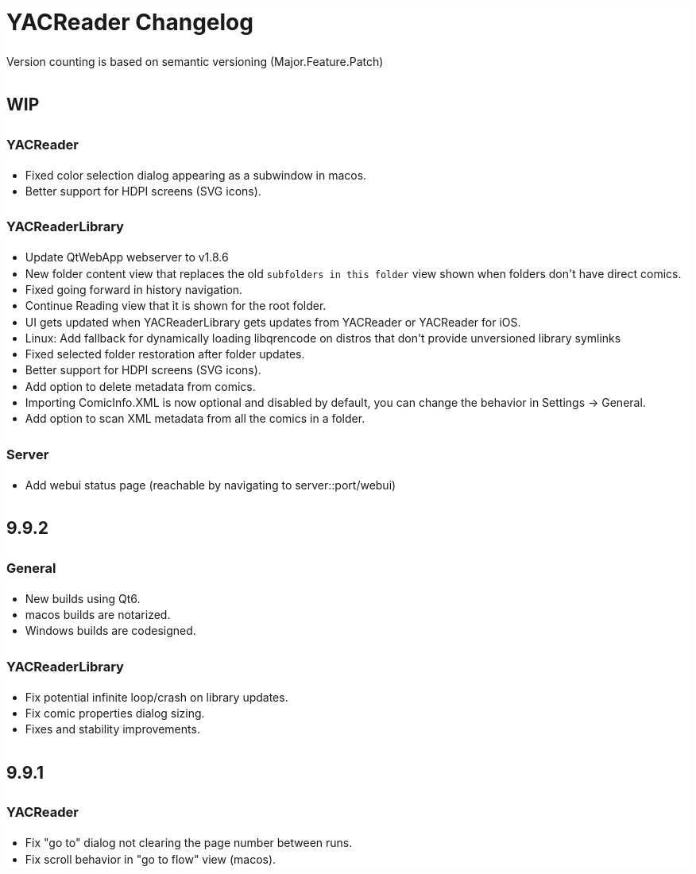 # YACReader Changelog

Version counting is based on semantic versioning (Major.Feature.Patch)

## WIP

### YACReader
* Fixed color selection dialog appearing as a subwindow in macos.
* Better support for HDPI screens (SVG icons).

### YACReaderLibrary
* Update QtWebApp webserver to v1.8.6
* New folder content view that replaces the old `subfolders in this folder` view shown when folders don't have direct comics.
* Fixed going forward in history navigation.
* Continue Reading view that it is shown for the root folder.
* UI gets updated when YACReaderLibrary gets updates from YACReader or YACReader for iOS.
* Linux: Add fallback for dynamically loading libqrencode on distros that don't provide unversioned library symlinks
* Fixed selected folder restoration after folder updates.
* Better support for HDPI screens (SVG icons).
* Add option to delete metadata from comics.
* Importing ComicInfo.XML is now optional and disabled by default, you can change the behavior in Settings -> General.
* Add option to scan XML metadata from all the comics in a folder.

### Server
* Add webui status page (reachable by navigating to server::port/webui)

## 9.9.2

### General
* New builds using Qt6.
* macos builds are notarized.
* Windows builds are codesigned.

### YACReaderLibrary
* Fix potential infinite loop/crash on library updates.
* Fix comic properties dialog sizing.
* Fixes and stability improvements.


## 9.9.1

### YACReader
* Fix "go to" dialog not clearing the page number between runs.
* Fix scroll behavior in "go to flow" view (macos).
